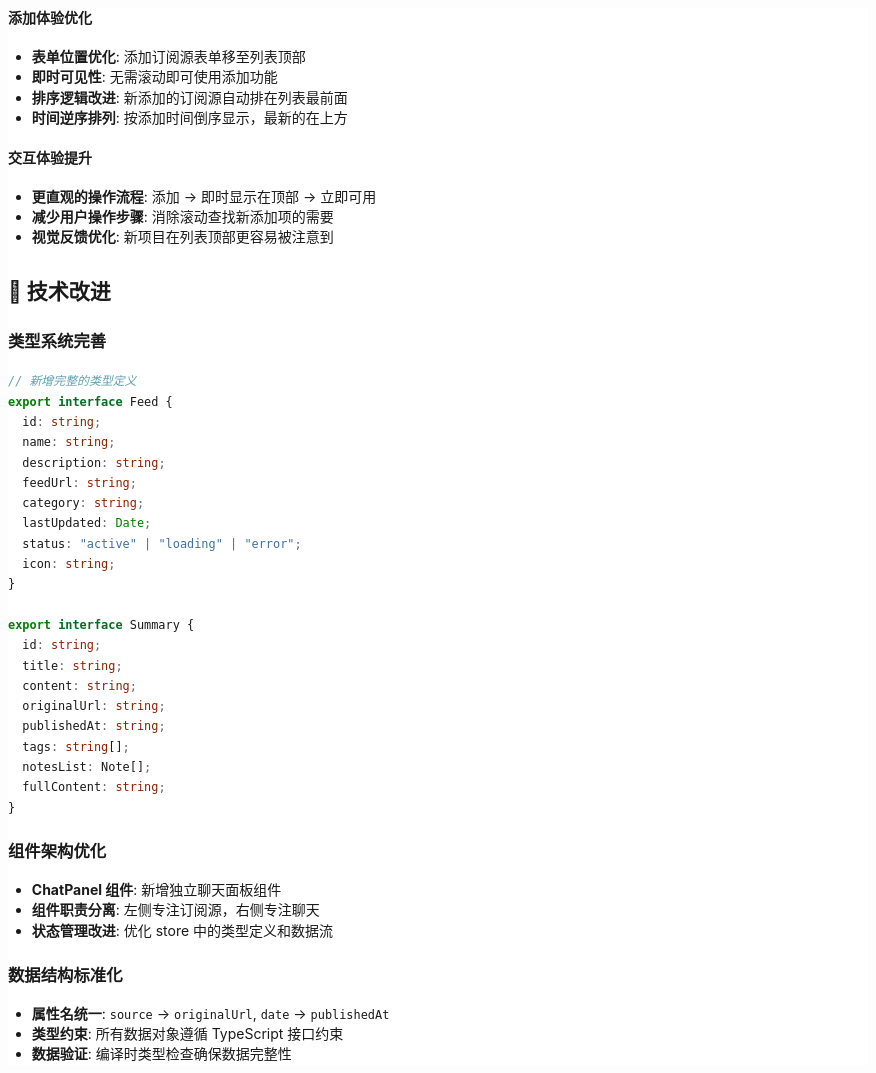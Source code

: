 #### 添加体验优化

- **表单位置优化**: 添加订阅源表单移至列表顶部
- **即时可见性**: 无需滚动即可使用添加功能
- **排序逻辑改进**: 新添加的订阅源自动排在列表最前面
- **时间逆序排列**: 按添加时间倒序显示，最新的在上方

#### 交互体验提升

- **更直观的操作流程**: 添加 → 即时显示在顶部 → 立即可用
- **减少用户操作步骤**: 消除滚动查找新添加项的需要
- **视觉反馈优化**: 新项目在列表顶部更容易被注意到

## 🔧 技术改进

### 类型系统完善

```typescript
// 新增完整的类型定义
export interface Feed {
  id: string;
  name: string;
  description: string;
  feedUrl: string;
  category: string;
  lastUpdated: Date;
  status: "active" | "loading" | "error";
  icon: string;
}

export interface Summary {
  id: string;
  title: string;
  content: string;
  originalUrl: string;
  publishedAt: string;
  tags: string[];
  notesList: Note[];
  fullContent: string;
}
```

### 组件架构优化

- **ChatPanel 组件**: 新增独立聊天面板组件
- **组件职责分离**: 左侧专注订阅源，右侧专注聊天
- **状态管理改进**: 优化 store 中的类型定义和数据流

### 数据结构标准化

- **属性名统一**: `source` → `originalUrl`, `date` → `publishedAt`
- **类型约束**: 所有数据对象遵循 TypeScript 接口约束
- **数据验证**: 编译时类型检查确保数据完整性

